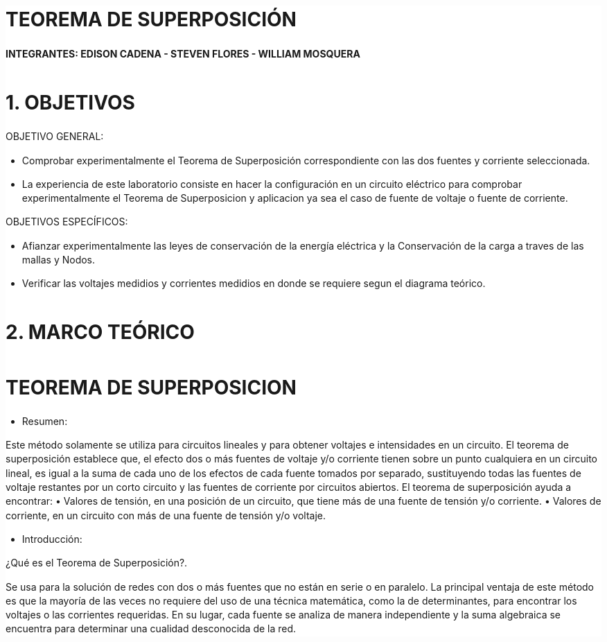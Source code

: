 # TEOREMA DE SUPERPOSICIÓN 

#### INTEGRANTES: EDISON CADENA - STEVEN FLORES - WILLIAM MOSQUERA

# 1.	OBJETIVOS

OBJETIVO GENERAL:

* Comprobar experimentalmente el Teorema de Superposición correspondiente con las dos fuentes y corriente seleccionada.

* La experiencia de este laboratorio consiste en hacer la configuración en un circuito eléctrico para comprobar experimentalmente el Teorema de Superposicion y aplicacion ya sea el caso de fuente de voltaje o fuente de corriente.

OBJETIVOS ESPECÍFICOS: 

* Afianzar experimentalmente las leyes de conservación de la energía eléctrica y la Conservación de la carga a traves de las mallas y Nodos.

* Verificar las voltajes medidios y corrientes medidios en donde se requiere segun el diagrama teórico.


# 2.	MARCO TEÓRICO

# TEOREMA DE SUPERPOSICION

* Resumen: 

Este método solamente se utiliza para circuitos lineales y para obtener voltajes e intensidades en un circuito.
El teorema de superposición establece que, el efecto dos o más fuentes de voltaje y/o corriente tienen sobre un punto cualquiera en un circuito lineal, es igual a la suma de cada uno de los efectos de cada fuente tomados por separado, sustituyendo todas las fuentes de voltaje restantes por un corto circuito y las fuentes de corriente por circuitos abiertos.
El teorema de superposición ayuda a encontrar:
•	Valores de tensión, en una posición de un circuito, que tiene más de una fuente de tensión y/o corriente.
•	Valores de corriente, en un circuito con más de una fuente de tensión y/o voltaje.

* Introducción:

¿Qué es el Teorema de Superposición?.

Se usa para la solución de redes con dos o más fuentes que no están en serie o en paralelo. La principal ventaja de este método es que la mayoría de las veces no requiere del uso de una técnica matemática, como la de determinantes, para encontrar los voltajes o las corrientes requeridas. En su lugar, cada fuente se analiza de manera independiente y la suma algebraica se encuentra para determinar una cualidad desconocida de la red.
